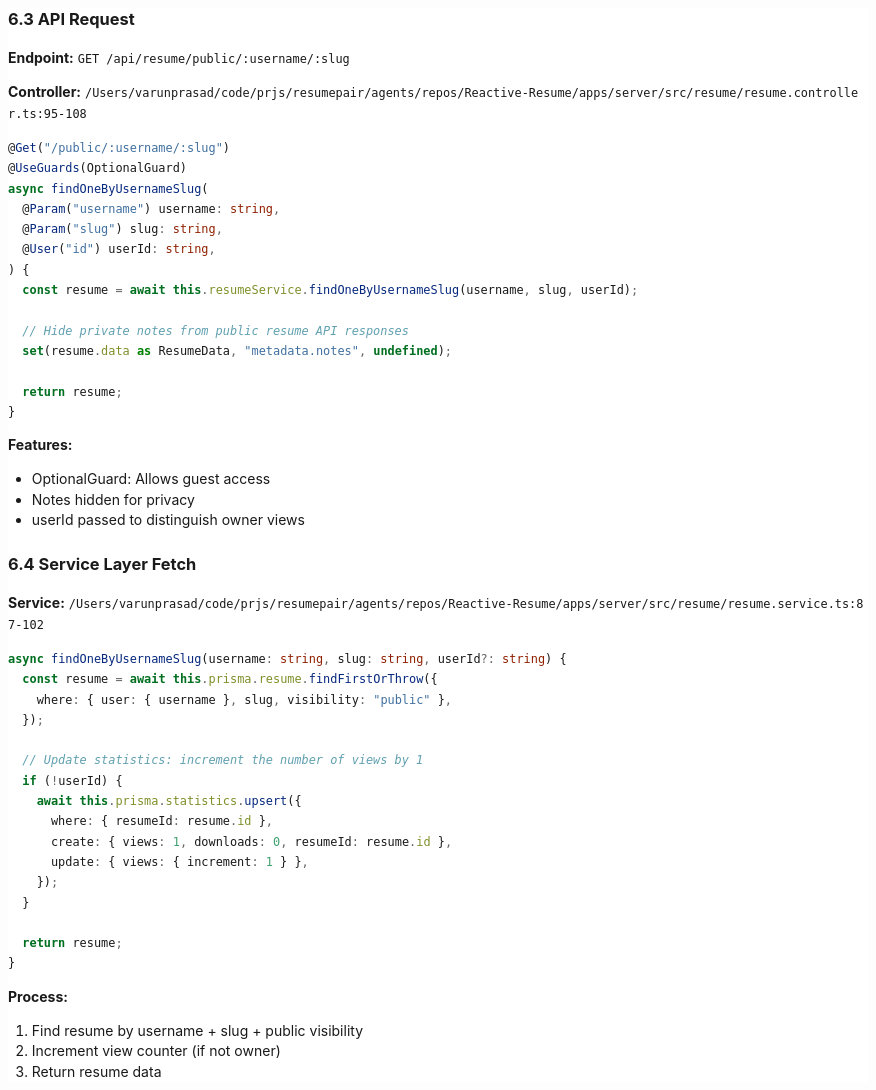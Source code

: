 ### 6.3 API Request

**Endpoint:** `GET /api/resume/public/:username/:slug`

**Controller:** `/Users/varunprasad/code/prjs/resumepair/agents/repos/Reactive-Resume/apps/server/src/resume/resume.controller.ts:95-108`

```typescript
@Get("/public/:username/:slug")
@UseGuards(OptionalGuard)
async findOneByUsernameSlug(
  @Param("username") username: string,
  @Param("slug") slug: string,
  @User("id") userId: string,
) {
  const resume = await this.resumeService.findOneByUsernameSlug(username, slug, userId);

  // Hide private notes from public resume API responses
  set(resume.data as ResumeData, "metadata.notes", undefined);

  return resume;
}
```

**Features:**
- OptionalGuard: Allows guest access
- Notes hidden for privacy
- userId passed to distinguish owner views

### 6.4 Service Layer Fetch

**Service:** `/Users/varunprasad/code/prjs/resumepair/agents/repos/Reactive-Resume/apps/server/src/resume/resume.service.ts:87-102`

```typescript
async findOneByUsernameSlug(username: string, slug: string, userId?: string) {
  const resume = await this.prisma.resume.findFirstOrThrow({
    where: { user: { username }, slug, visibility: "public" },
  });

  // Update statistics: increment the number of views by 1
  if (!userId) {
    await this.prisma.statistics.upsert({
      where: { resumeId: resume.id },
      create: { views: 1, downloads: 0, resumeId: resume.id },
      update: { views: { increment: 1 } },
    });
  }

  return resume;
}
```

**Process:**
1. Find resume by username + slug + public visibility
2. Increment view counter (if not owner)
3. Return resume data
